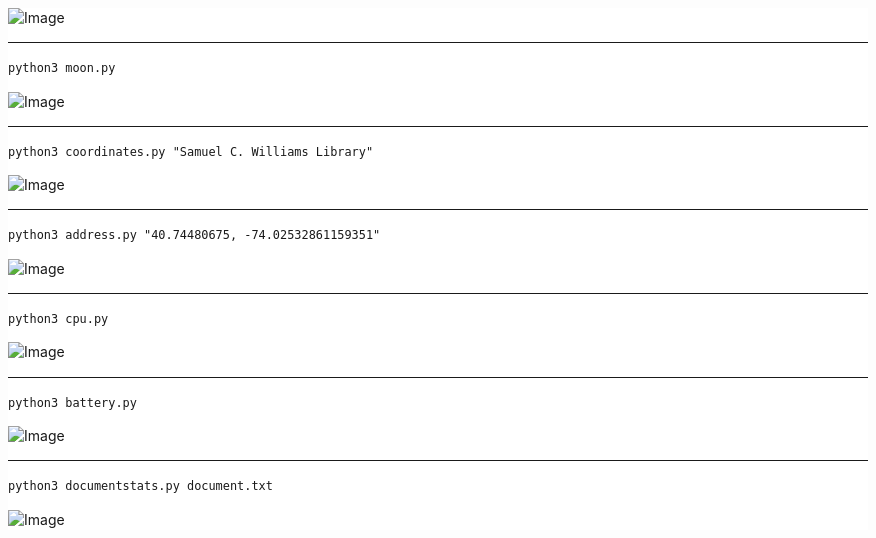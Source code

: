 <img width="501" alt="Image" src="https://github.com/user-attachments/assets/f9c473a9-2d97-480f-bed5-59cceba8a3aa" />

---

`python3 moon.py`

<img width="500" alt="Image" src="https://github.com/user-attachments/assets/d37deec5-efdf-4bbd-9955-adfa016eaa64" />

---

`python3 coordinates.py "Samuel C. Williams Library"`

<img width="499" alt="Image" src="https://github.com/user-attachments/assets/a1ae9416-4c03-4125-95a0-9d0da7db4cab" />

---

`python3 address.py "40.74480675, -74.02532861159351"`

<img width="501" alt="Image" src="https://github.com/user-attachments/assets/580aafcd-2933-47d5-94cf-2752cd920ea2" />

---

`python3 cpu.py`

<img width="499" alt="Image" src="https://github.com/user-attachments/assets/3c043236-ff04-4a6d-9457-8fe9338843c5" />

---

`python3 battery.py`

<img width="501" alt="Image" src="https://github.com/user-attachments/assets/4c83a006-e21c-47a1-adc5-f000afd6d770" />

---

`python3 documentstats.py document.txt`

<img width="499" alt="Image" src="https://github.com/user-attachments/assets/2ff2a6f9-a78d-4c5d-835c-7f6ea8e99893" />


